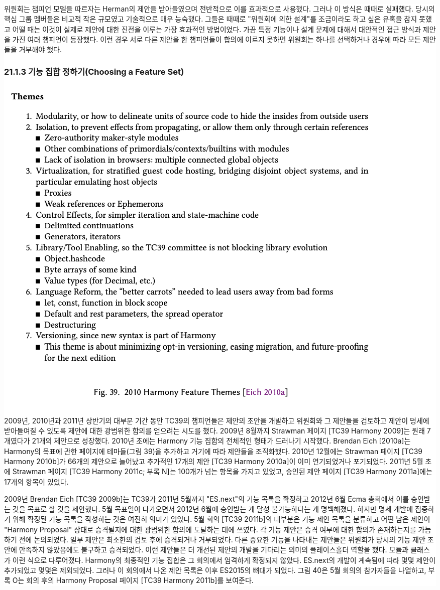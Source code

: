 위원회는 챔피언 모델을 따르자는 Herman의 제안을 받아들였으며 전반적으로 이를 효과적으로 사용했다. 그러나 이 방식은 때때로 실패했다. 당시의 핵심 그룹 멤버들은 비교적 작은 규모였고 기술적으로 매우 능숙했다. 그들은 때때로 "위원회에 의한 설계"를 조금이라도 하고 싶은 유혹을 참지 못했고 어떨 때는 이것이 실제로 제안에 대한 진전을 이루는 가장 효과적인 방법이었다. 가끔 특정 기능이나 설계 문제에 대해서 대안적인 접근 방식과 제안을 가진 여러 챔피언이 등장했다. 이런 경우 서로 다른 제안을 한 챔피언들이 합의에 이르지 못하면 위원회는 하나를 선택하거나 경우에 따라 모든 제안들을 거부해야 했다.

[^86]: Herman은 자신이 이 개념을 어디서 봤는지 기억해서 이야기하지 않았다. 하지만 이 개념은 프로그램 위원회를 조직하는 것에 대한 Oscar Nierstrasz[2000]의 챔피언 패턴과 연관되어 있을 가능성이 높다.

### 21.1.3 기능 집합 정하기(Choosing a Feature Set)

![그림 39](./pictures/figure39.png)

2009년, 2010년과 2011년 상반기의 대부분 기간 동안 TC39의 챔피언들은 제안의 초안을 개발하고 위원회와 그 제안들을 검토하고 제안이 명세에 받아들여질 수 있도록 제안에 대한 광범위한 합의를 얻으려는 시도를 했다. 2009년 8월까지 Strawman 페이지 [TC39 Harmony 2009]는 원래 7개였다가 21개의 제안으로 성장했다. 2010년 초에는 Harmony 기능 집합의 전체적인 형태가 드러나기 시작했다. Brendan Eich [2010a]는 Harmony의 목표에 관한 페이지에 테마들(그림 39)을 추가하고 거기에 따라 제안들을 조직화했다. 2010년 12월에는 Strawman 페이지 [TC39 Harmony 2010b]가 66개의 제안으로 늘어났고 추가적인 17개의 제안 [TC39 Harmony 2010a]이 이미 연기되었거나 포기되었다. 2011년 5월 초에 Strawman 페이지 [TC39 Harmony 2011c; 부록 N]는 100개가 넘는 항목을 가지고 있었고, 승인된 제안 페이지 [TC39 Harmony 2011a]에는 17개의 항목이 있었다.

2009년 Brendan Eich [TC39 2009b]는 TC39가 2011년 5월까지 "ES.next"의 기능 목록을 확정하고 2012년 6월 Ecma 총회에서 이를 승인받는 것을 목표로 할 것을 제안했다. 5월 목표일이 다가오면서 2012년 6월에 승인받는 게 달성 불가능하다는 게 명백해졌다. 하지만 명세 개발에 집중하기 위해 확정된 기능 목록을 작성하는 것은 여전히 의미가 있었다. 5월 회의 [TC39 2011b]의 대부분은 기능 제안 목록을 분류하고 어떤 남은 제안이 "Harmony Proposal" 상태로 승격될지에 대한 광범위한 합의에 도달하는 데에 쓰였다. 각 기능 제안은 승격 여부에 대한 합의가 존재하는지를 가늠하기 전에 논의되었다. 일부 제안은 최소한의 검토 후에 승격되거나 거부되었다. 다른 중요한 기능을 나타내는 제안들은 위원회가 당시의 기능 제안 초안에 만족하지 않았음에도 불구하고 승격되었다. 이런 제안들은 더 개선된 제안의 개발을 기다리는 의미의 플레이스홀더 역할을 했다. 모듈과 클래스가 이런 식으로 다루어졌다. Harmony의 최종적인 기능 집합은 그 회의에서 엄격하게 확정되지 않았다. ES.next의 개발이 계속됨에 따라 몇몇 제안이 추가되었고 몇몇은 제외되었다. 그러나 이 회의에서 나온 제안 목록은 이후 ES2015의 뼈대가 되었다. 그림 40은 5월 회의의 참가자들을 나열하고, 부록 O는 회의 후의 Harmony Proposal 페이지 [TC39 Harmony 2011b]를 보여준다.


[^80]: 2009년 3월 이 이메일 포럼은 `es5-discuss`로 이름이 변경되었다.
[^81]: 이 다른 코드는 알 수 없는 출처에서 올 수도 있었고, 따라서 신뢰할 수 없는 코드일 가능성이 있었다.
[^82]: 또는 "메소드(Methods)"라고 할 수도 있다. 네임스페이스로 사용되는 객체와 동작의 추상화로 사용되는 객체의 구분은 개념적인 것이고 언어의 실제 시맨틱에 반영되지 않았다. 일부 JavaScript 프로그래머들은 그 구분을 만들기 위해 "메소드"라는 용어를 사용하지만, 다른 사람들은 사용하지 않는다.
[^83]: 이 말은 개별 기능은 공통의 개념과 문법적 요소들을 가지고 설계되어야 한다는 뜻이다.
[^84]: 이 제안서가 직접적으로 열람 가능하지는 않다. 하지만 Miller의 답장[2008a]이 제안서의 대부분 내용을 포함하고 있다.
[^85]: "configurable"이라는 용어는 Neil Mix가 제안했다[2008a].
[^86]: 이 섹션은 Pratap Lakshman가 기여했다.